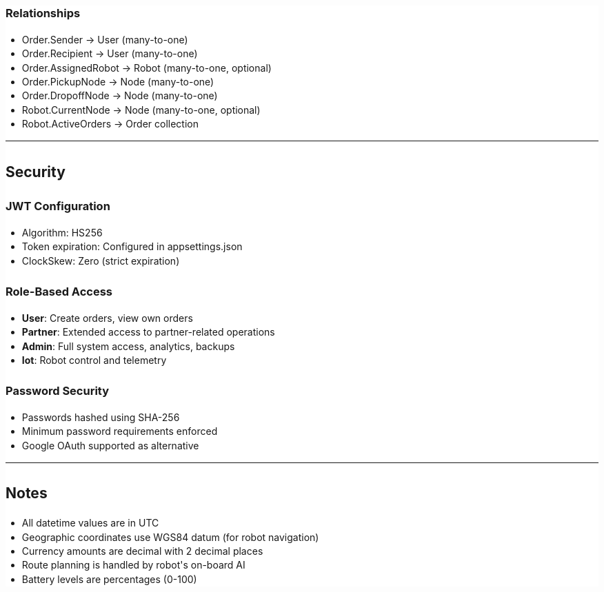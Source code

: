 ### Relationships
- Order.Sender → User (many-to-one)
- Order.Recipient → User (many-to-one)
- Order.AssignedRobot → Robot (many-to-one, optional)
- Order.PickupNode → Node (many-to-one)
- Order.DropoffNode → Node (many-to-one)
- Robot.CurrentNode → Node (many-to-one, optional)
- Robot.ActiveOrders → Order collection

---

## Security

### JWT Configuration
- Algorithm: HS256
- Token expiration: Configured in appsettings.json
- ClockSkew: Zero (strict expiration)

### Role-Based Access
- **User**: Create orders, view own orders
- **Partner**: Extended access to partner-related operations
- **Admin**: Full system access, analytics, backups
- **Iot**: Robot control and telemetry

### Password Security
- Passwords hashed using SHA-256
- Minimum password requirements enforced
- Google OAuth supported as alternative

---

## Notes
- All datetime values are in UTC
- Geographic coordinates use WGS84 datum (for robot navigation)
- Currency amounts are decimal with 2 decimal places
- Route planning is handled by robot's on-board AI
- Battery levels are percentages (0-100)
